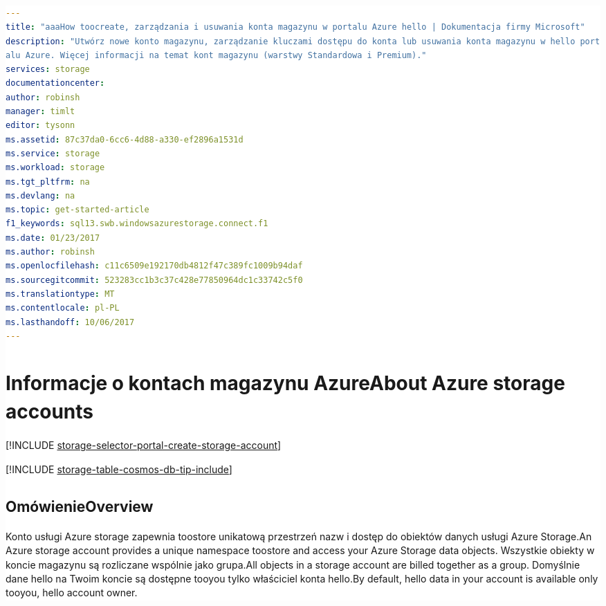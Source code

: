 ```yaml
---
title: "aaaHow toocreate, zarządzania i usuwania konta magazynu w portalu Azure hello | Dokumentacja firmy Microsoft"
description: "Utwórz nowe konto magazynu, zarządzanie kluczami dostępu do konta lub usuwania konta magazynu w hello portalu Azure. Więcej informacji na temat kont magazynu (warstwy Standardowa i Premium)."
services: storage
documentationcenter: 
author: robinsh
manager: timlt
editor: tysonn
ms.assetid: 87c37da0-6cc6-4d88-a330-ef2896a1531d
ms.service: storage
ms.workload: storage
ms.tgt_pltfrm: na
ms.devlang: na
ms.topic: get-started-article
f1_keywords: sql13.swb.windowsazurestorage.connect.f1
ms.date: 01/23/2017
ms.author: robinsh
ms.openlocfilehash: c11c6509e192170db4812f47c389fc1009b94daf
ms.sourcegitcommit: 523283cc1b3c37c428e77850964dc1c33742c5f0
ms.translationtype: MT
ms.contentlocale: pl-PL
ms.lasthandoff: 10/06/2017
---
```

# <a name="about-azure-storage-accounts"></a><span data-ttu-id="b5d78-104">Informacje o kontach magazynu Azure</span><span class="sxs-lookup"><span data-stu-id="b5d78-104">About Azure storage accounts</span></span>
[!INCLUDE [storage-selector-portal-create-storage-account](../../includes/storage-selector-portal-create-storage-account.md)]

[!INCLUDE [storage-table-cosmos-db-tip-include](../../includes/storage-table-cosmos-db-tip-include.md)]

## <a name="overview"></a><span data-ttu-id="b5d78-105">Omówienie</span><span class="sxs-lookup"><span data-stu-id="b5d78-105">Overview</span></span>
<span data-ttu-id="b5d78-106">Konto usługi Azure storage zapewnia toostore unikatową przestrzeń nazw i dostęp do obiektów danych usługi Azure Storage.</span><span class="sxs-lookup"><span data-stu-id="b5d78-106">An Azure storage account provides a unique namespace toostore and access your Azure Storage data objects.</span></span> <span data-ttu-id="b5d78-107">Wszystkie obiekty w koncie magazynu są rozliczane wspólnie jako grupa.</span><span class="sxs-lookup"><span data-stu-id="b5d78-107">All objects in a storage account are billed together as a group.</span></span> <span data-ttu-id="b5d78-108">Domyślnie dane hello na Twoim koncie są dostępne tooyou tylko właściciel konta hello.</span><span class="sxs-lookup"><span data-stu-id="b5d78-108">By default, hello data in your account is available only tooyou, hello account owner.</span></span>
